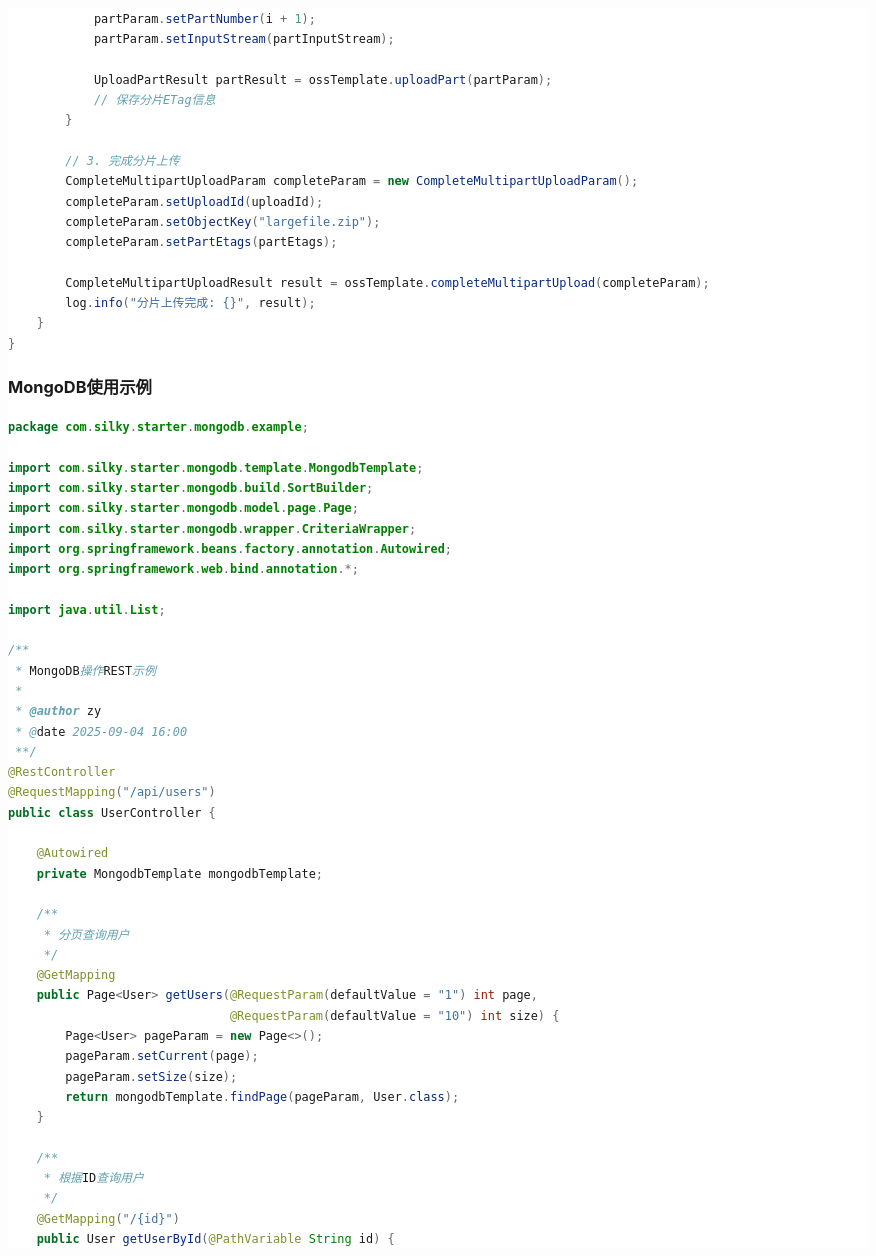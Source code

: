 ```java
            partParam.setPartNumber(i + 1);
            partParam.setInputStream(partInputStream);

            UploadPartResult partResult = ossTemplate.uploadPart(partParam);
            // 保存分片ETag信息
        }

        // 3. 完成分片上传
        CompleteMultipartUploadParam completeParam = new CompleteMultipartUploadParam();
        completeParam.setUploadId(uploadId);
        completeParam.setObjectKey("largefile.zip");
        completeParam.setPartEtags(partEtags);

        CompleteMultipartUploadResult result = ossTemplate.completeMultipartUpload(completeParam);
        log.info("分片上传完成: {}", result);
    }
}
``` 

### MongoDB使用示例

```java
package com.silky.starter.mongodb.example;

import com.silky.starter.mongodb.template.MongodbTemplate;
import com.silky.starter.mongodb.build.SortBuilder;
import com.silky.starter.mongodb.model.page.Page;
import com.silky.starter.mongodb.wrapper.CriteriaWrapper;
import org.springframework.beans.factory.annotation.Autowired;
import org.springframework.web.bind.annotation.*;

import java.util.List;

/**
 * MongoDB操作REST示例
 *
 * @author zy
 * @date 2025-09-04 16:00
 **/
@RestController
@RequestMapping("/api/users")
public class UserController {

    @Autowired
    private MongodbTemplate mongodbTemplate;

    /**
     * 分页查询用户
     */
    @GetMapping
    public Page<User> getUsers(@RequestParam(defaultValue = "1") int page,
                               @RequestParam(defaultValue = "10") int size) {
        Page<User> pageParam = new Page<>();
        pageParam.setCurrent(page);
        pageParam.setSize(size);
        return mongodbTemplate.findPage(pageParam, User.class);
    }

    /**
     * 根据ID查询用户
     */
    @GetMapping("/{id}")
    public User getUserById(@PathVariable String id) {
```